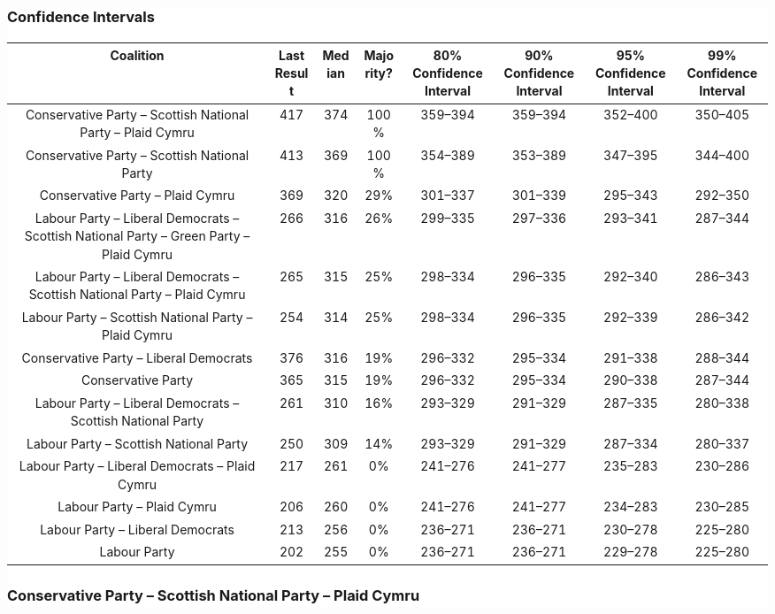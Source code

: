 ### Confidence Intervals

| Coalition | Last Result | Median | Majority? | 80% Confidence Interval | 90% Confidence Interval | 95% Confidence Interval | 99% Confidence Interval |
|:---------:|:-----------:|:------:|:---------:|:-----------------------:|:-----------------------:|:-----------------------:|:-----------------------:|
| Conservative Party – Scottish National Party – Plaid Cymru | 417 | 374 | 100% | 359–394 | 359–394 | 352–400 | 350–405 |
| Conservative Party – Scottish National Party | 413 | 369 | 100% | 354–389 | 353–389 | 347–395 | 344–400 |
| Conservative Party – Plaid Cymru | 369 | 320 | 29% | 301–337 | 301–339 | 295–343 | 292–350 |
| Labour Party – Liberal Democrats – Scottish National Party – Green Party – Plaid Cymru | 266 | 316 | 26% | 299–335 | 297–336 | 293–341 | 287–344 |
| Labour Party – Liberal Democrats – Scottish National Party – Plaid Cymru | 265 | 315 | 25% | 298–334 | 296–335 | 292–340 | 286–343 |
| Labour Party – Scottish National Party – Plaid Cymru | 254 | 314 | 25% | 298–334 | 296–335 | 292–339 | 286–342 |
| Conservative Party – Liberal Democrats | 376 | 316 | 19% | 296–332 | 295–334 | 291–338 | 288–344 |
| Conservative Party | 365 | 315 | 19% | 296–332 | 295–334 | 290–338 | 287–344 |
| Labour Party – Liberal Democrats – Scottish National Party | 261 | 310 | 16% | 293–329 | 291–329 | 287–335 | 280–338 |
| Labour Party – Scottish National Party | 250 | 309 | 14% | 293–329 | 291–329 | 287–334 | 280–337 |
| Labour Party – Liberal Democrats – Plaid Cymru | 217 | 261 | 0% | 241–276 | 241–277 | 235–283 | 230–286 |
| Labour Party – Plaid Cymru | 206 | 260 | 0% | 241–276 | 241–277 | 234–283 | 230–285 |
| Labour Party – Liberal Democrats | 213 | 256 | 0% | 236–271 | 236–271 | 230–278 | 225–280 |
| Labour Party | 202 | 255 | 0% | 236–271 | 236–271 | 229–278 | 225–280 |

### Conservative Party – Scottish National Party – Plaid Cymru
